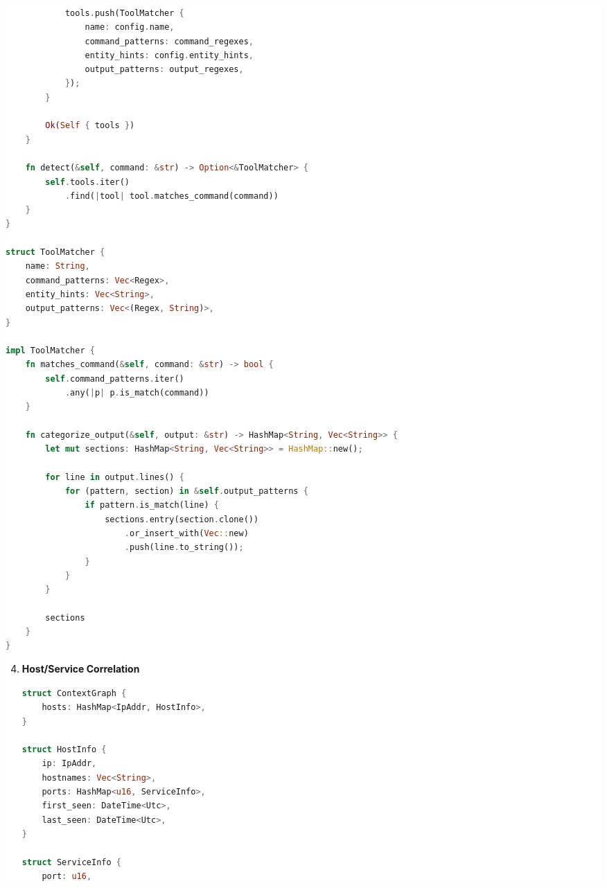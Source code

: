    ```rust
               tools.push(ToolMatcher {
                   name: config.name,
                   command_patterns: command_regexes,
                   entity_hints: config.entity_hints,
                   output_patterns: output_regexes,
               });
           }

           Ok(Self { tools })
       }

       fn detect(&self, command: &str) -> Option<&ToolMatcher> {
           self.tools.iter()
               .find(|tool| tool.matches_command(command))
       }
   }

   struct ToolMatcher {
       name: String,
       command_patterns: Vec<Regex>,
       entity_hints: Vec<String>,
       output_patterns: Vec<(Regex, String)>,
   }

   impl ToolMatcher {
       fn matches_command(&self, command: &str) -> bool {
           self.command_patterns.iter()
               .any(|p| p.is_match(command))
       }

       fn categorize_output(&self, output: &str) -> HashMap<String, Vec<String>> {
           let mut sections: HashMap<String, Vec<String>> = HashMap::new();

           for line in output.lines() {
               for (pattern, section) in &self.output_patterns {
                   if pattern.is_match(line) {
                       sections.entry(section.clone())
                           .or_insert_with(Vec::new)
                           .push(line.to_string());
                   }
               }
           }

           sections
       }
   }
   ```

4. **Host/Service Correlation**
   ```rust
   struct ContextGraph {
       hosts: HashMap<IpAddr, HostInfo>,
   }

   struct HostInfo {
       ip: IpAddr,
       hostnames: Vec<String>,
       ports: HashMap<u16, ServiceInfo>,
       first_seen: DateTime<Utc>,
       last_seen: DateTime<Utc>,
   }

   struct ServiceInfo {
       port: u16,
   ```